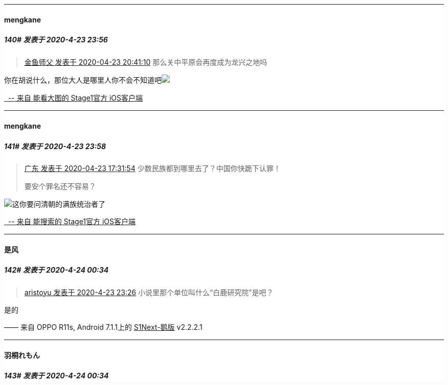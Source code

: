 *****

####  mengkane  
##### 140#       发表于 2020-4-23 23:56



<blockquote><a href="httphttps://bbs.saraba1st.com/2b/forum.php?mod=redirect&amp;goto=findpost&amp;pid=47180439&amp;ptid=1926093" target="_blank">金鱼师父 发表于 2020-04-23 20:41:10</a>
那么关中平原会再度成为龙兴之地吗</blockquote>你在胡说什么，那位大人是哪里人你不会不知道吧<img src="https://static.saraba1st.com/image/smiley/face2017/031.png" referrerpolicy="no-referrer">

[  -- 来自 能看大图的 Stage1官方 iOS客户端](https://itunes.apple.com/fi/app/saraba1st/id1221237470?mt=8)







*****

####  mengkane  
##### 141#       发表于 2020-4-23 23:58



<blockquote><a href="httphttps://bbs.saraba1st.com/2b/forum.php?mod=redirect&amp;goto=findpost&amp;pid=47178151&amp;ptid=1926093" target="_blank">广东 发表于 2020-04-23 17:31:54</a>
少数民族都到哪里去了？中国你快跪下认罪！


要安个罪名还不容易？</blockquote><img src="https://static.saraba1st.com/image/smiley/face2017/048.png" referrerpolicy="no-referrer">这你要问清朝的满族统治者了

[  -- 来自 能搜索的 Stage1官方 iOS客户端](https://itunes.apple.com/fi/app/saraba1st/id1221237470?mt=8)







*****

####  是风  
##### 142#       发表于 2020-4-24 00:34



<blockquote><a href="httphttps://bbs.saraba1st.com/2b/forum.php?mod=redirect&amp;goto=findpost&amp;pid=47182267&amp;ptid=1926093" target="_blank">aristoyu 发表于 2020-4-23 23:26</a>
小说里那个单位叫什么“白鹿研究院”是吧？</blockquote>
是的

—— 来自 OPPO R11s, Android 7.1.1上的 [S1Next-鹅版](https://github.com/ykrank/S1-Next/releases) v2.2.2.1







*****

####  羽桐れもん  
##### 143#       发表于 2020-4-24 00:34
